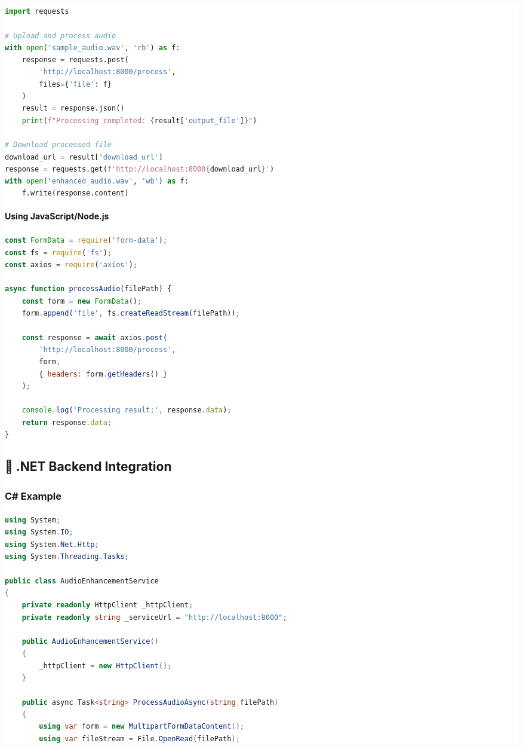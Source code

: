 ```python
import requests

# Upload and process audio
with open('sample_audio.wav', 'rb') as f:
    response = requests.post(
        'http://localhost:8000/process',
        files={'file': f}
    )
    result = response.json()
    print(f"Processing completed: {result['output_file']}")

# Download processed file
download_url = result['download_url']
response = requests.get(f'http://localhost:8000{download_url}')
with open('enhanced_audio.wav', 'wb') as f:
    f.write(response.content)
```

#### Using JavaScript/Node.js

```javascript
const FormData = require('form-data');
const fs = require('fs');
const axios = require('axios');

async function processAudio(filePath) {
    const form = new FormData();
    form.append('file', fs.createReadStream(filePath));
    
    const response = await axios.post(
        'http://localhost:8000/process',
        form,
        { headers: form.getHeaders() }
    );
    
    console.log('Processing result:', response.data);
    return response.data;
}
```

## 🔗 .NET Backend Integration

### C# Example

```csharp
using System;
using System.IO;
using System.Net.Http;
using System.Threading.Tasks;

public class AudioEnhancementService
{
    private readonly HttpClient _httpClient;
    private readonly string _serviceUrl = "http://localhost:8000";

    public AudioEnhancementService()
    {
        _httpClient = new HttpClient();
    }

    public async Task<string> ProcessAudioAsync(string filePath)
    {
        using var form = new MultipartFormDataContent();
        using var fileStream = File.OpenRead(filePath);
```